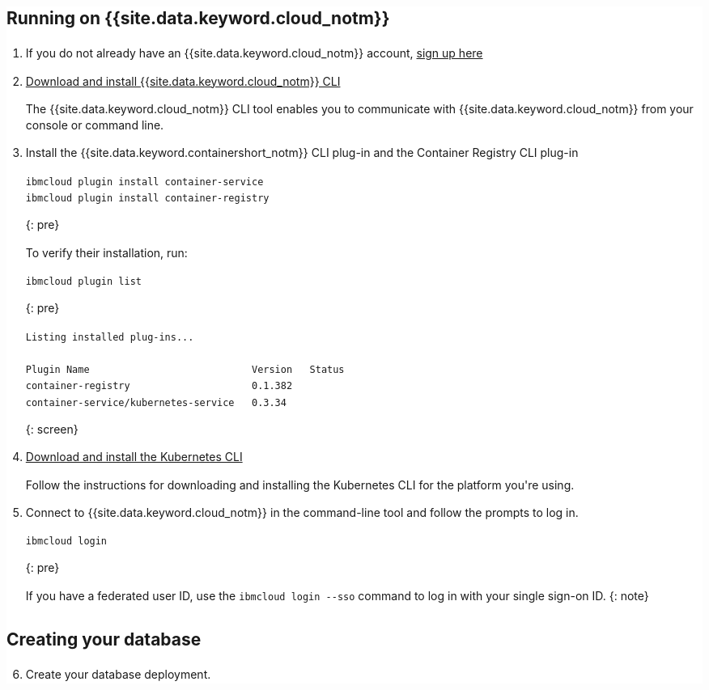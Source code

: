 ## Running on {{site.data.keyword.cloud_notm}}

1. If you do not already have an {{site.data.keyword.cloud_notm}} account, [sign up here](https://cloud.ibm.com/registration/)

2. [Download and install {{site.data.keyword.cloud_notm}} CLI](/docs/cli?topic=cli-install-ibmcloud-cli)

   The {{site.data.keyword.cloud_notm}} CLI tool enables you to communicate with {{site.data.keyword.cloud_notm}} from your console or command line.

3. Install the {{site.data.keyword.containershort_notm}} CLI plug-in and the Container Registry CLI plug-in

   ```shell
   ibmcloud plugin install container-service
   ibmcloud plugin install container-registry 
   ```
   {: pre}

   To verify their installation, run:

   ```shell
   ibmcloud plugin list
   ```
   {: pre}

   ```
   Listing installed plug-ins...

   Plugin Name                            Version   Status
   container-registry                     0.1.382
   container-service/kubernetes-service   0.3.34
   ```
   {: screen}

4. [Download and install the Kubernetes CLI](https://kubernetes.io/docs/tasks/tools/install-kubectl/)

   Follow the instructions for downloading and installing the Kubernetes CLI for the platform you're using.

5. Connect to {{site.data.keyword.cloud_notm}} in the command-line tool and follow the prompts to log in.

   ```shell
   ibmcloud login
   ```
   {: pre}

   If you have a federated user ID, use the `ibmcloud login --sso` command to log in with your single sign-on ID.
   {: note}

## Creating your database

6. Create your database deployment.

